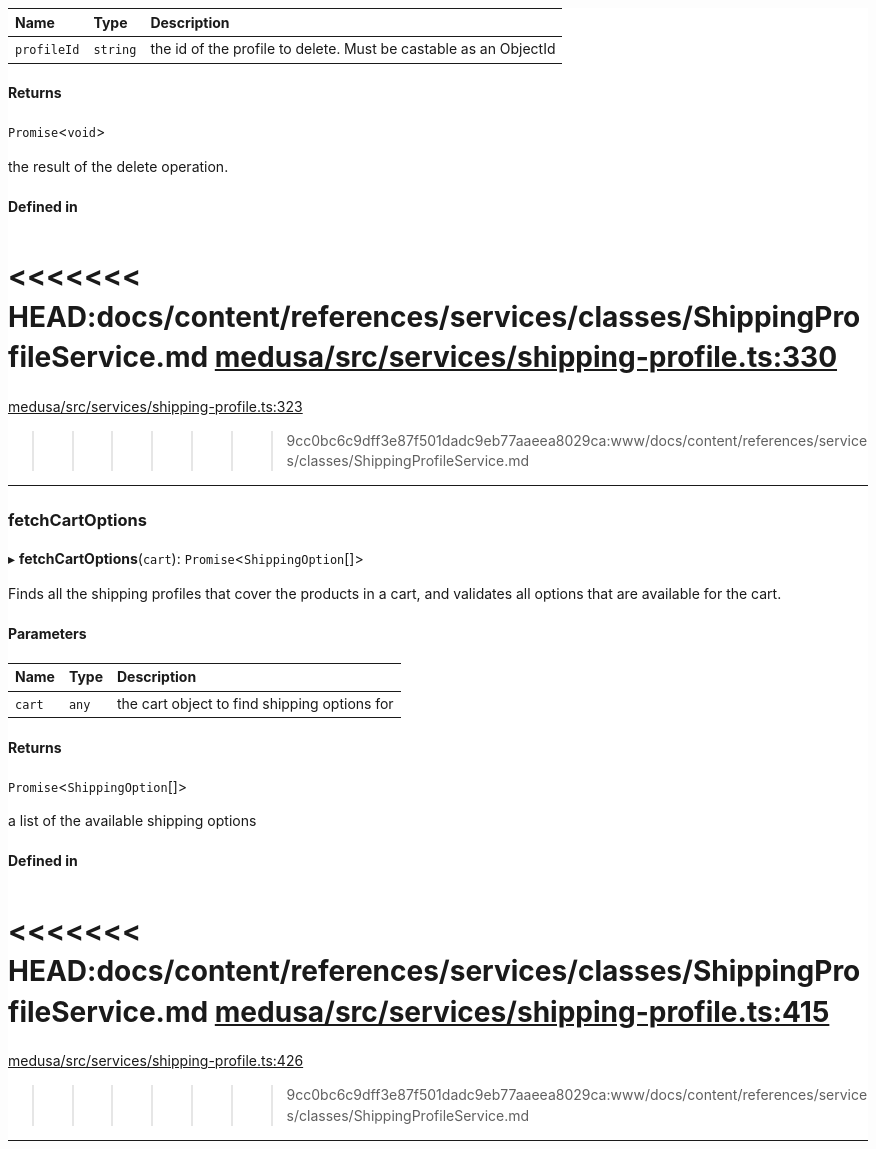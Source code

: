 | Name | Type | Description |
| :------ | :------ | :------ |
| `profileId` | `string` | the id of the profile to delete. Must be   castable as an ObjectId |

#### Returns

`Promise`<`void`\>

the result of the delete operation.

#### Defined in

<<<<<<< HEAD:docs/content/references/services/classes/ShippingProfileService.md
[medusa/src/services/shipping-profile.ts:330](https://github.com/medusajs/medusa/blob/95c538c67/packages/medusa/src/services/shipping-profile.ts#L330)
=======
[medusa/src/services/shipping-profile.ts:323](https://github.com/medusajs/medusa/blob/755f9cf30/packages/medusa/src/services/shipping-profile.ts#L323)
>>>>>>> 9cc0bc6c9dff3e87f501dadc9eb77aaeea8029ca:www/docs/content/references/services/classes/ShippingProfileService.md

___

### fetchCartOptions

▸ **fetchCartOptions**(`cart`): `Promise`<`ShippingOption`[]\>

Finds all the shipping profiles that cover the products in a cart, and
validates all options that are available for the cart.

#### Parameters

| Name | Type | Description |
| :------ | :------ | :------ |
| `cart` | `any` | the cart object to find shipping options for |

#### Returns

`Promise`<`ShippingOption`[]\>

a list of the available shipping options

#### Defined in

<<<<<<< HEAD:docs/content/references/services/classes/ShippingProfileService.md
[medusa/src/services/shipping-profile.ts:415](https://github.com/medusajs/medusa/blob/95c538c67/packages/medusa/src/services/shipping-profile.ts#L415)
=======
[medusa/src/services/shipping-profile.ts:426](https://github.com/medusajs/medusa/blob/755f9cf30/packages/medusa/src/services/shipping-profile.ts#L426)
>>>>>>> 9cc0bc6c9dff3e87f501dadc9eb77aaeea8029ca:www/docs/content/references/services/classes/ShippingProfileService.md

___
